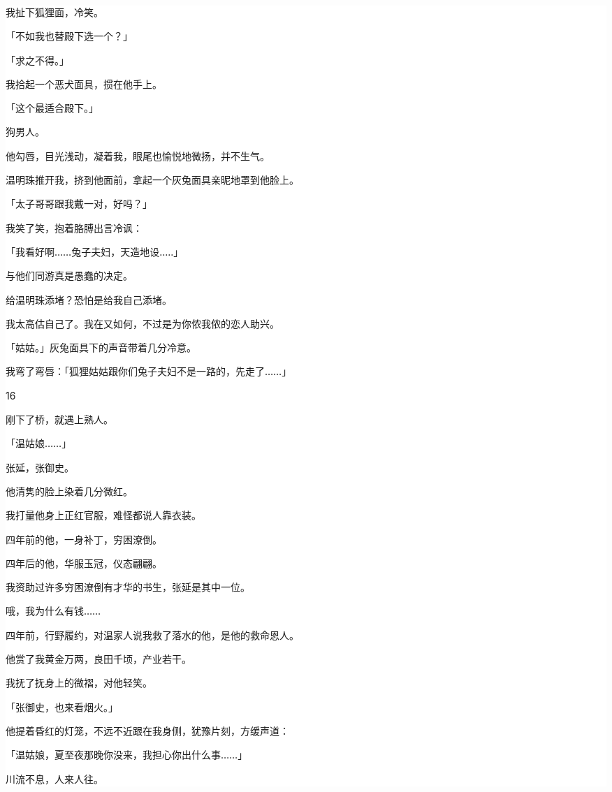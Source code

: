 我扯下狐狸面，冷笑。

「不如我也替殿下选一个？」

「求之不得。」

我拾起一个恶犬面具，掼在他手上。

「这个最适合殿下。」

狗男人。

他勾唇，目光浅动，凝着我，眼尾也愉悦地微扬，并不生气。

温明珠推开我，挤到他面前，拿起一个灰兔面具亲昵地罩到他脸上。

「太子哥哥跟我戴一对，好吗？」

我笑了笑，抱着胳膊出言冷讽：

「我看好啊……兔子夫妇，天造地设…..」

与他们同游真是愚蠢的决定。

给温明珠添堵？恐怕是给我自己添堵。

我太高估自己了。我在又如何，不过是为你侬我侬的恋人助兴。

「姑姑。」灰兔面具下的声音带着几分冷意。

我弯了弯唇：「狐狸姑姑跟你们兔子夫妇不是一路的，先走了……」

16

刚下了桥，就遇上熟人。

「温姑娘……」

张延，张御史。

他清隽的脸上染着几分微红。

我打量他身上正红官服，难怪都说人靠衣装。

四年前的他，一身补丁，穷困潦倒。

四年后的他，华服玉冠，仪态翩翩。

我资助过许多穷困潦倒有才华的书生，张延是其中一位。

哦，我为什么有钱……

四年前，行野履约，对温家人说我救了落水的他，是他的救命恩人。

他赏了我黄金万两，良田千顷，产业若干。

我抚了抚身上的微褶，对他轻笑。

「张御史，也来看烟火。」

他提着昏红的灯笼，不远不近跟在我身侧，犹豫片刻，方缓声道：

「温姑娘，夏至夜那晚你没来，我担心你出什么事……」

川流不息，人来人往。
